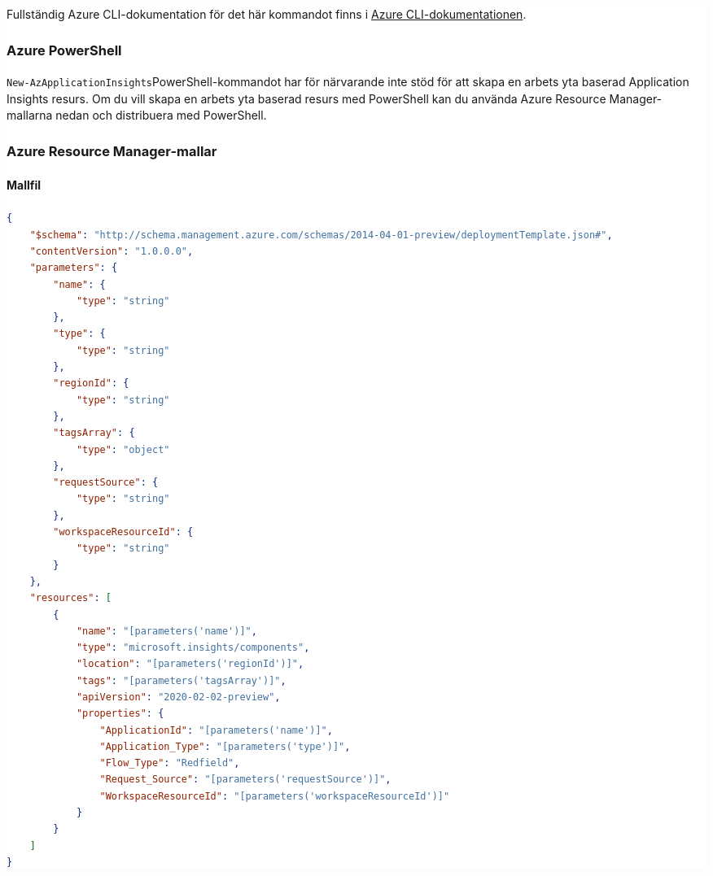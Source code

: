 Fullständig Azure CLI-dokumentation för det här kommandot finns i [Azure CLI-dokumentationen](/cli/azure/ext/application-insights/monitor/app-insights/component?view=azure-cli-latest#ext-application-insights-az-monitor-app-insights-component-create).

### <a name="azure-powershell"></a>Azure PowerShell

`New-AzApplicationInsights`PowerShell-kommandot har för närvarande inte stöd för att skapa en arbets yta baserad Application Insights resurs. Om du vill skapa en arbets yta baserad resurs med PowerShell kan du använda Azure Resource Manager-mallarna nedan och distribuera med PowerShell.

### <a name="azure-resource-manager-templates"></a>Azure Resource Manager-mallar

#### <a name="template-file"></a>Mallfil

```json
{
    "$schema": "http://schema.management.azure.com/schemas/2014-04-01-preview/deploymentTemplate.json#",
    "contentVersion": "1.0.0.0",
    "parameters": {
        "name": {
            "type": "string"
        },
        "type": {
            "type": "string"
        },
        "regionId": {
            "type": "string"
        },
        "tagsArray": {
            "type": "object"
        },
        "requestSource": {
            "type": "string"
        },
        "workspaceResourceId": {
            "type": "string"
        }
    },
    "resources": [
        {
            "name": "[parameters('name')]",
            "type": "microsoft.insights/components",
            "location": "[parameters('regionId')]",
            "tags": "[parameters('tagsArray')]",
            "apiVersion": "2020-02-02-preview",
            "properties": {
                "ApplicationId": "[parameters('name')]",
                "Application_Type": "[parameters('type')]",
                "Flow_Type": "Redfield",
                "Request_Source": "[parameters('requestSource')]",
                "WorkspaceResourceId": "[parameters('workspaceResourceId')]"
            }
        }
    ]
}
```
